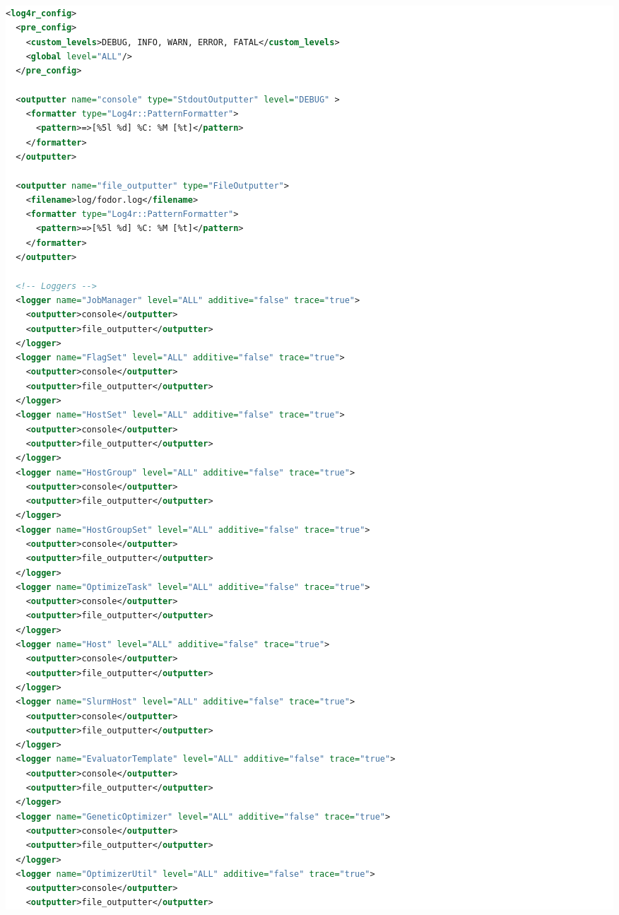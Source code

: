 ```xml
<log4r_config>
  <pre_config>
    <custom_levels>DEBUG, INFO, WARN, ERROR, FATAL</custom_levels>
    <global level="ALL"/>
  </pre_config>

  <outputter name="console" type="StdoutOutputter" level="DEBUG" >
    <formatter type="Log4r::PatternFormatter">
      <pattern>=>[%5l %d] %C: %M [%t]</pattern>
    </formatter>
  </outputter>

  <outputter name="file_outputter" type="FileOutputter">
    <filename>log/fodor.log</filename>
    <formatter type="Log4r::PatternFormatter">
      <pattern>=>[%5l %d] %C: %M [%t]</pattern>
    </formatter>
  </outputter>

  <!-- Loggers -->
  <logger name="JobManager" level="ALL" additive="false" trace="true">
    <outputter>console</outputter>
    <outputter>file_outputter</outputter>
  </logger>
  <logger name="FlagSet" level="ALL" additive="false" trace="true">
    <outputter>console</outputter>
    <outputter>file_outputter</outputter>
  </logger>
  <logger name="HostSet" level="ALL" additive="false" trace="true">
    <outputter>console</outputter>
    <outputter>file_outputter</outputter>
  </logger>
  <logger name="HostGroup" level="ALL" additive="false" trace="true">
    <outputter>console</outputter>
    <outputter>file_outputter</outputter>
  </logger>
  <logger name="HostGroupSet" level="ALL" additive="false" trace="true">
    <outputter>console</outputter>
    <outputter>file_outputter</outputter>
  </logger>
  <logger name="OptimizeTask" level="ALL" additive="false" trace="true">
    <outputter>console</outputter>
    <outputter>file_outputter</outputter>
  </logger>
  <logger name="Host" level="ALL" additive="false" trace="true">
    <outputter>console</outputter>
    <outputter>file_outputter</outputter>
  </logger>
  <logger name="SlurmHost" level="ALL" additive="false" trace="true">
    <outputter>console</outputter>
    <outputter>file_outputter</outputter>
  </logger>
  <logger name="EvaluatorTemplate" level="ALL" additive="false" trace="true">
    <outputter>console</outputter>
    <outputter>file_outputter</outputter>
  </logger>
  <logger name="GeneticOptimizer" level="ALL" additive="false" trace="true">
    <outputter>console</outputter>
    <outputter>file_outputter</outputter>
  </logger>
  <logger name="OptimizerUtil" level="ALL" additive="false" trace="true">
    <outputter>console</outputter>
    <outputter>file_outputter</outputter>
```